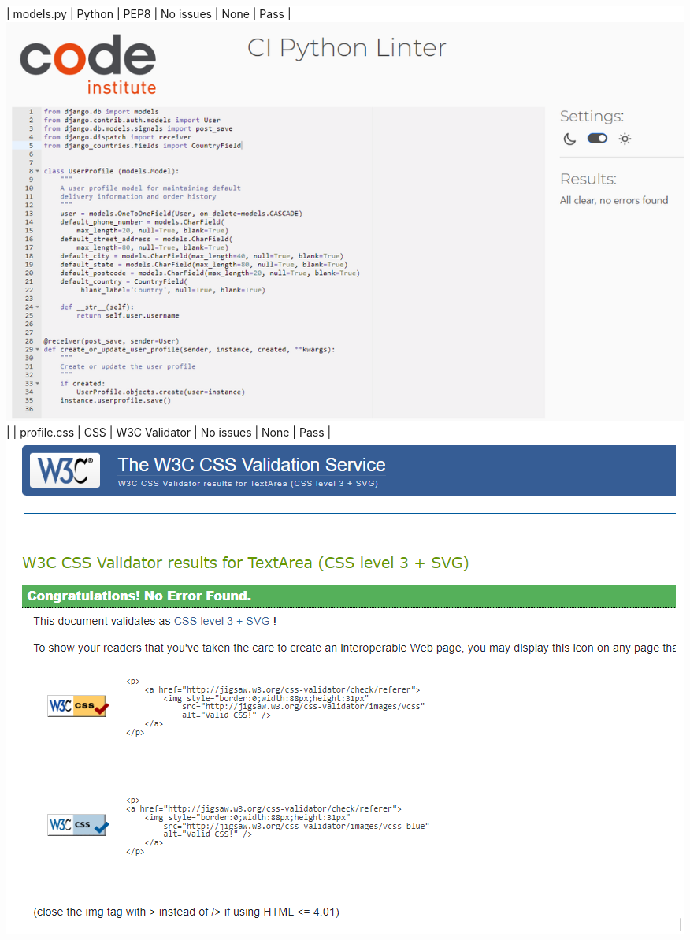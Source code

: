 | models.py        | Python | PEP8            | No issues         | None         | Pass   | ![models.py](assets/testing/profiles/models.py.png) |
| profile.css      | CSS    | W3C Validator   | No issues         | None         | Pass   | ![profile.css](assets/testing/profiles/profile.css.png) |